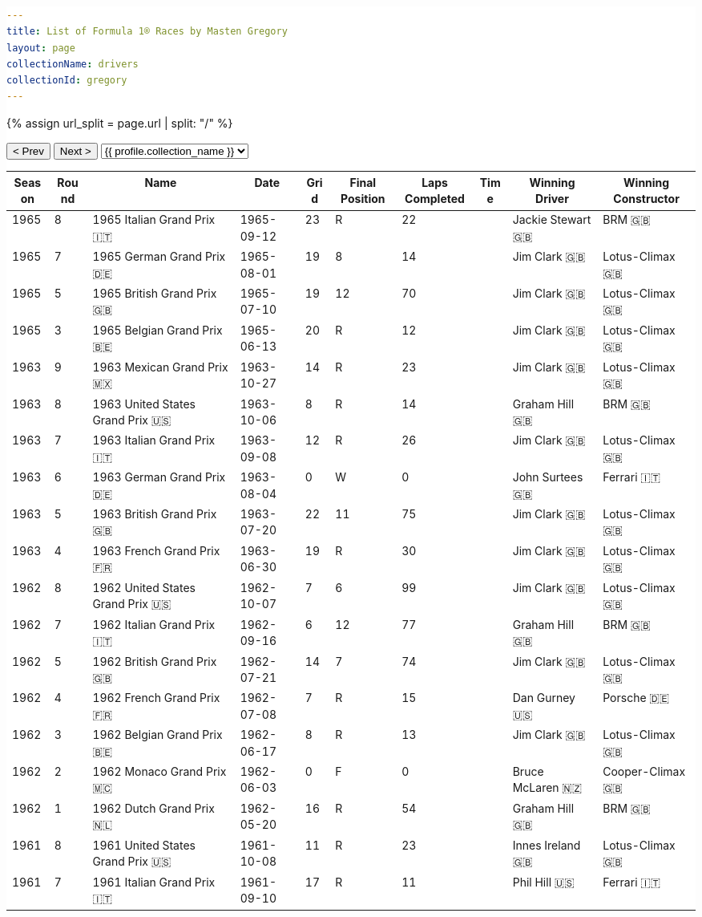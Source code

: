 ```yaml
---
title: List of Formula 1® Races by Masten Gregory
layout: page
collectionName: drivers
collectionId: gregory
---
```


{% assign url_split = page.url | split: "/" %}
<div id="collection-navigation">
<button onclick="selector.options[selector.selectedIndex-1].value && (window.location = selector.options[selector.selectedIndex-1].value);">&lt; Prev</button>
<button onclick="selector.options[selector.selectedIndex+1].value && (window.location = selector.options[selector.selectedIndex+1].value);">Next &gt;</button>
<select id="selector" onchange="this.options[this.selectedIndex].value && (window.location = this.options[this.selectedIndex].value);">
  {% for collectionId in site.data[page.collectionName].refs %}
    {% if collectionId == page.collectionId %}
      {% assign selected = "selected" %}
    {% else %}
      {% assign selected = "" %}
    {% endif %}
    {% assign profile = site.data[page.collectionName][collectionId].profile %}
    <option value="/f1/{{ page.collectionName }}/{{ collectionId }}/{{ url_split[4] }}" {{ selected }}>{{ profile.collection_name }}</option>
  {% endfor %}
</select>
</div>

| Season | Round | Name | Date | Grid | Final Position | Laps Completed | Time | Winning Driver | Winning Constructor |
|--|--|--|--|--|--|--|--|--|--|
| 1965 | 8 | 1965 Italian Grand Prix 🇮🇹 | 1965-09-12 | 23 | R | 22 |   | Jackie Stewart 🇬🇧 | BRM 🇬🇧 |
| 1965 | 7 | 1965 German Grand Prix 🇩🇪 | 1965-08-01 | 19 | 8 | 14 |   | Jim Clark 🇬🇧 | Lotus-Climax 🇬🇧 |
| 1965 | 5 | 1965 British Grand Prix 🇬🇧 | 1965-07-10 | 19 | 12 | 70 |   | Jim Clark 🇬🇧 | Lotus-Climax 🇬🇧 |
| 1965 | 3 | 1965 Belgian Grand Prix 🇧🇪 | 1965-06-13 | 20 | R | 12 |   | Jim Clark 🇬🇧 | Lotus-Climax 🇬🇧 |
| 1963 | 9 | 1963 Mexican Grand Prix 🇲🇽 | 1963-10-27 | 14 | R | 23 |   | Jim Clark 🇬🇧 | Lotus-Climax 🇬🇧 |
| 1963 | 8 | 1963 United States Grand Prix 🇺🇸 | 1963-10-06 | 8 | R | 14 |   | Graham Hill 🇬🇧 | BRM 🇬🇧 |
| 1963 | 7 | 1963 Italian Grand Prix 🇮🇹 | 1963-09-08 | 12 | R | 26 |   | Jim Clark 🇬🇧 | Lotus-Climax 🇬🇧 |
| 1963 | 6 | 1963 German Grand Prix 🇩🇪 | 1963-08-04 | 0 | W | 0 |   | John Surtees 🇬🇧 | Ferrari 🇮🇹 |
| 1963 | 5 | 1963 British Grand Prix 🇬🇧 | 1963-07-20 | 22 | 11 | 75 |   | Jim Clark 🇬🇧 | Lotus-Climax 🇬🇧 |
| 1963 | 4 | 1963 French Grand Prix 🇫🇷 | 1963-06-30 | 19 | R | 30 |   | Jim Clark 🇬🇧 | Lotus-Climax 🇬🇧 |
| 1962 | 8 | 1962 United States Grand Prix 🇺🇸 | 1962-10-07 | 7 | 6 | 99 |   | Jim Clark 🇬🇧 | Lotus-Climax 🇬🇧 |
| 1962 | 7 | 1962 Italian Grand Prix 🇮🇹 | 1962-09-16 | 6 | 12 | 77 |   | Graham Hill 🇬🇧 | BRM 🇬🇧 |
| 1962 | 5 | 1962 British Grand Prix 🇬🇧 | 1962-07-21 | 14 | 7 | 74 |   | Jim Clark 🇬🇧 | Lotus-Climax 🇬🇧 |
| 1962 | 4 | 1962 French Grand Prix 🇫🇷 | 1962-07-08 | 7 | R | 15 |   | Dan Gurney 🇺🇸 | Porsche 🇩🇪 |
| 1962 | 3 | 1962 Belgian Grand Prix 🇧🇪 | 1962-06-17 | 8 | R | 13 |   | Jim Clark 🇬🇧 | Lotus-Climax 🇬🇧 |
| 1962 | 2 | 1962 Monaco Grand Prix 🇲🇨 | 1962-06-03 | 0 | F | 0 |   | Bruce McLaren 🇳🇿 | Cooper-Climax 🇬🇧 |
| 1962 | 1 | 1962 Dutch Grand Prix 🇳🇱 | 1962-05-20 | 16 | R | 54 |   | Graham Hill 🇬🇧 | BRM 🇬🇧 |
| 1961 | 8 | 1961 United States Grand Prix 🇺🇸 | 1961-10-08 | 11 | R | 23 |   | Innes Ireland 🇬🇧 | Lotus-Climax 🇬🇧 |
| 1961 | 7 | 1961 Italian Grand Prix 🇮🇹 | 1961-09-10 | 17 | R | 11 |   | Phil Hill 🇺🇸 | Ferrari 🇮🇹 |